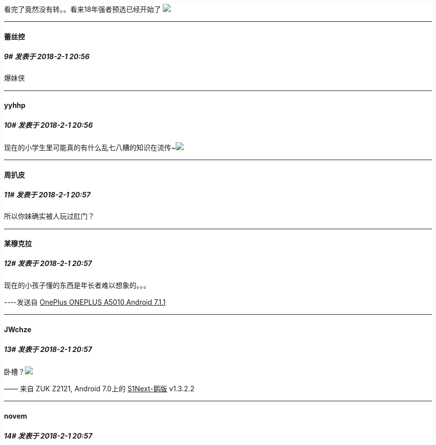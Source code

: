 
看完了竟然没有转。。看来18年强者预选已经开始了
<img src="https://static.saraba1st.com/image/smiley/face2017/001.png" referrerpolicy="no-referrer">


*****

####  蕾丝控  
##### 9#       发表于 2018-2-1 20:56


爆妹侠


*****

####  yyhhp  
##### 10#       发表于 2018-2-1 20:56


现在的小学生里可能真的有什么乱七八糟的知识在流传~<img src="https://static.saraba1st.com/image/smiley/face2017/049.png" referrerpolicy="no-referrer">


*****

####  周扒皮  
##### 11#       发表于 2018-2-1 20:57


所以你妹确实被人玩过肛门？


*****

####  某穆克拉  
##### 12#       发表于 2018-2-1 20:57


现在的小孩子懂的东西是年长者难以想象的。。。


----发送自 [OnePlus ONEPLUS A5010,Android 7.1.1](http://stage1.5j4m.com/?1.32)


*****

####  JWchze  
##### 13#       发表于 2018-2-1 20:57


卧槽？<img src="https://static.saraba1st.com/image/smiley/face2017/003.png" referrerpolicy="no-referrer">

—— 来自 ZUK Z2121, Android 7.0上的 [S1Next-鹅版](https://github.com/ykrank/S1-Next/releases) v1.3.2.2


*****

####  novem  
##### 14#       发表于 2018-2-1 20:57
